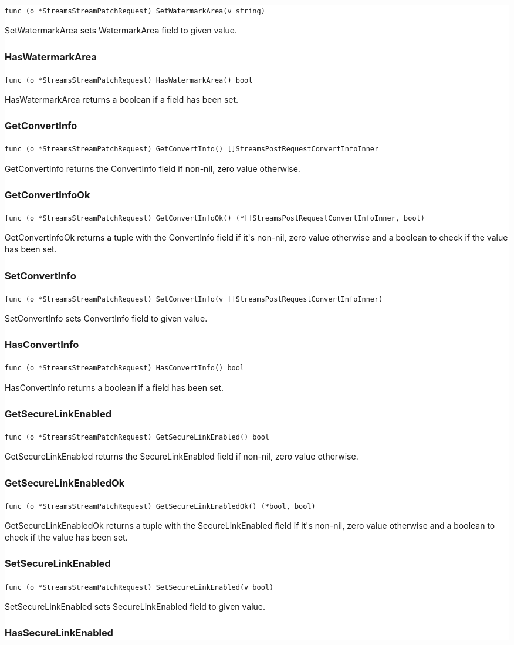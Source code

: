 `func (o *StreamsStreamPatchRequest) SetWatermarkArea(v string)`

SetWatermarkArea sets WatermarkArea field to given value.

### HasWatermarkArea

`func (o *StreamsStreamPatchRequest) HasWatermarkArea() bool`

HasWatermarkArea returns a boolean if a field has been set.

### GetConvertInfo

`func (o *StreamsStreamPatchRequest) GetConvertInfo() []StreamsPostRequestConvertInfoInner`

GetConvertInfo returns the ConvertInfo field if non-nil, zero value otherwise.

### GetConvertInfoOk

`func (o *StreamsStreamPatchRequest) GetConvertInfoOk() (*[]StreamsPostRequestConvertInfoInner, bool)`

GetConvertInfoOk returns a tuple with the ConvertInfo field if it's non-nil, zero value otherwise
and a boolean to check if the value has been set.

### SetConvertInfo

`func (o *StreamsStreamPatchRequest) SetConvertInfo(v []StreamsPostRequestConvertInfoInner)`

SetConvertInfo sets ConvertInfo field to given value.

### HasConvertInfo

`func (o *StreamsStreamPatchRequest) HasConvertInfo() bool`

HasConvertInfo returns a boolean if a field has been set.

### GetSecureLinkEnabled

`func (o *StreamsStreamPatchRequest) GetSecureLinkEnabled() bool`

GetSecureLinkEnabled returns the SecureLinkEnabled field if non-nil, zero value otherwise.

### GetSecureLinkEnabledOk

`func (o *StreamsStreamPatchRequest) GetSecureLinkEnabledOk() (*bool, bool)`

GetSecureLinkEnabledOk returns a tuple with the SecureLinkEnabled field if it's non-nil, zero value otherwise
and a boolean to check if the value has been set.

### SetSecureLinkEnabled

`func (o *StreamsStreamPatchRequest) SetSecureLinkEnabled(v bool)`

SetSecureLinkEnabled sets SecureLinkEnabled field to given value.

### HasSecureLinkEnabled
